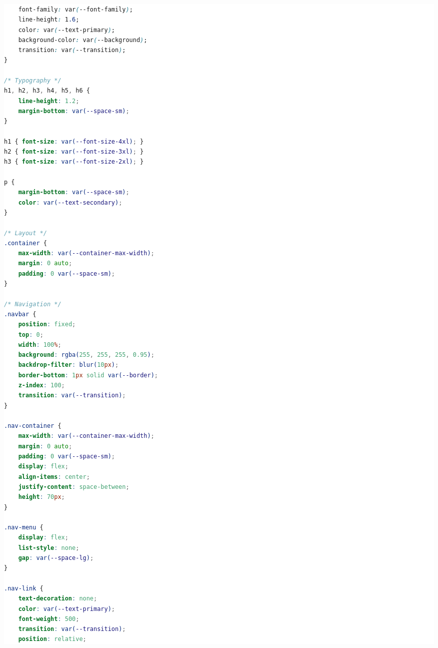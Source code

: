 ```css
    font-family: var(--font-family);
    line-height: 1.6;
    color: var(--text-primary);
    background-color: var(--background);
    transition: var(--transition);
}

/* Typography */
h1, h2, h3, h4, h5, h6 {
    line-height: 1.2;
    margin-bottom: var(--space-sm);
}

h1 { font-size: var(--font-size-4xl); }
h2 { font-size: var(--font-size-3xl); }
h3 { font-size: var(--font-size-2xl); }

p {
    margin-bottom: var(--space-sm);
    color: var(--text-secondary);
}

/* Layout */
.container {
    max-width: var(--container-max-width);
    margin: 0 auto;
    padding: 0 var(--space-sm);
}

/* Navigation */
.navbar {
    position: fixed;
    top: 0;
    width: 100%;
    background: rgba(255, 255, 255, 0.95);
    backdrop-filter: blur(10px);
    border-bottom: 1px solid var(--border);
    z-index: 100;
    transition: var(--transition);
}

.nav-container {
    max-width: var(--container-max-width);
    margin: 0 auto;
    padding: 0 var(--space-sm);
    display: flex;
    align-items: center;
    justify-content: space-between;
    height: 70px;
}

.nav-menu {
    display: flex;
    list-style: none;
    gap: var(--space-lg);
}

.nav-link {
    text-decoration: none;
    color: var(--text-primary);
    font-weight: 500;
    transition: var(--transition);
    position: relative;
```
